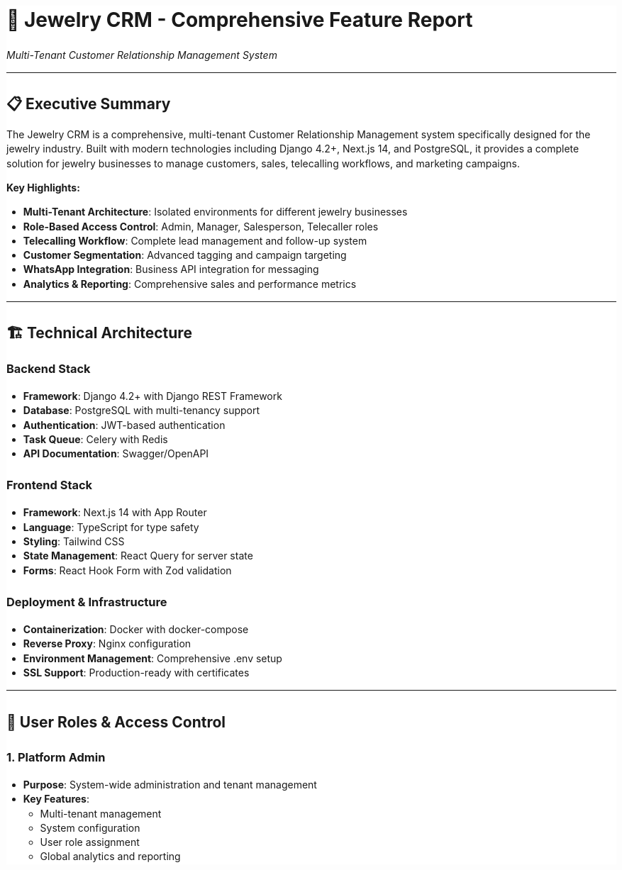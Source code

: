 # 🏢 Jewelry CRM - Comprehensive Feature Report
*Multi-Tenant Customer Relationship Management System*

---

## 📋 Executive Summary

The Jewelry CRM is a comprehensive, multi-tenant Customer Relationship Management system specifically designed for the jewelry industry. Built with modern technologies including Django 4.2+, Next.js 14, and PostgreSQL, it provides a complete solution for jewelry businesses to manage customers, sales, telecalling workflows, and marketing campaigns.

**Key Highlights:**
- **Multi-Tenant Architecture**: Isolated environments for different jewelry businesses
- **Role-Based Access Control**: Admin, Manager, Salesperson, Telecaller roles
- **Telecalling Workflow**: Complete lead management and follow-up system
- **Customer Segmentation**: Advanced tagging and campaign targeting
- **WhatsApp Integration**: Business API integration for messaging
- **Analytics & Reporting**: Comprehensive sales and performance metrics

---

## 🏗️ Technical Architecture

### Backend Stack
- **Framework**: Django 4.2+ with Django REST Framework
- **Database**: PostgreSQL with multi-tenancy support
- **Authentication**: JWT-based authentication
- **Task Queue**: Celery with Redis
- **API Documentation**: Swagger/OpenAPI

### Frontend Stack
- **Framework**: Next.js 14 with App Router
- **Language**: TypeScript for type safety
- **Styling**: Tailwind CSS
- **State Management**: React Query for server state
- **Forms**: React Hook Form with Zod validation

### Deployment & Infrastructure
- **Containerization**: Docker with docker-compose
- **Reverse Proxy**: Nginx configuration
- **Environment Management**: Comprehensive .env setup
- **SSL Support**: Production-ready with certificates

---

## 👥 User Roles & Access Control

### 1. **Platform Admin**
- **Purpose**: System-wide administration and tenant management
- **Key Features**:
  - Multi-tenant management
  - System configuration
  - User role assignment
  - Global analytics and reporting
